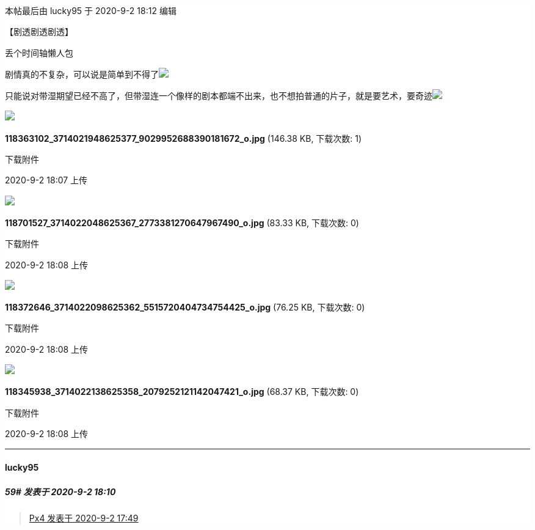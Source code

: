 
 本帖最后由 lucky95 于 2020-9-2 18:12 编辑 

【剧透剧透剧透】


丢个时间轴懒人包

剧情真的不复杂，可以说是简单到不得了<img src="https://static.saraba1st.com/image/smiley/face2017/067.png" referrerpolicy="no-referrer">


只能说对带湿期望已经不高了，但带湿连一个像样的剧本都端不出来，也不想拍普通的片子，就是要艺术，要奇迹<img src="https://static.saraba1st.com/image/smiley/face2017/242.gif" referrerpolicy="no-referrer">


<img src="https://img.saraba1st.com/forum/202009/02/180731crpu5wepcxvkuop5.jpg" referrerpolicy="no-referrer">


<strong>118363102_3714021948625377_9029952688390181672_o.jpg</strong> (146.38 KB, 下载次数: 1)

下载附件

2020-9-2 18:07 上传


<img src="https://img.saraba1st.com/forum/202009/02/180814vcfi3bc2sbw2bs5i.jpg" referrerpolicy="no-referrer">


<strong>118701527_3714022048625367_2773381270647967490_o.jpg</strong> (83.33 KB, 下载次数: 0)

下载附件

2020-9-2 18:08 上传


<img src="https://img.saraba1st.com/forum/202009/02/180815kgp7rsk66hbh0m3m.jpg" referrerpolicy="no-referrer">


<strong>118372646_3714022098625362_5515720404734754425_o.jpg</strong> (76.25 KB, 下载次数: 0)

下载附件

2020-9-2 18:08 上传


<img src="https://img.saraba1st.com/forum/202009/02/180816gzjjffplp0eowow0.jpg" referrerpolicy="no-referrer">


<strong>118345938_3714022138625358_2079252121142047421_o.jpg</strong> (68.37 KB, 下载次数: 0)

下载附件

2020-9-2 18:08 上传


-----

####  lucky95  
##### 59#       发表于 2020-9-2 18:10


<blockquote><a href="httphttps://bbs.saraba1st.com/2b/forum.php?mod=redirect&amp;goto=findpost&amp;pid=48621994&amp;ptid=1953462" target="_blank">Px4 发表于 2020-9-2 17:49</a>
